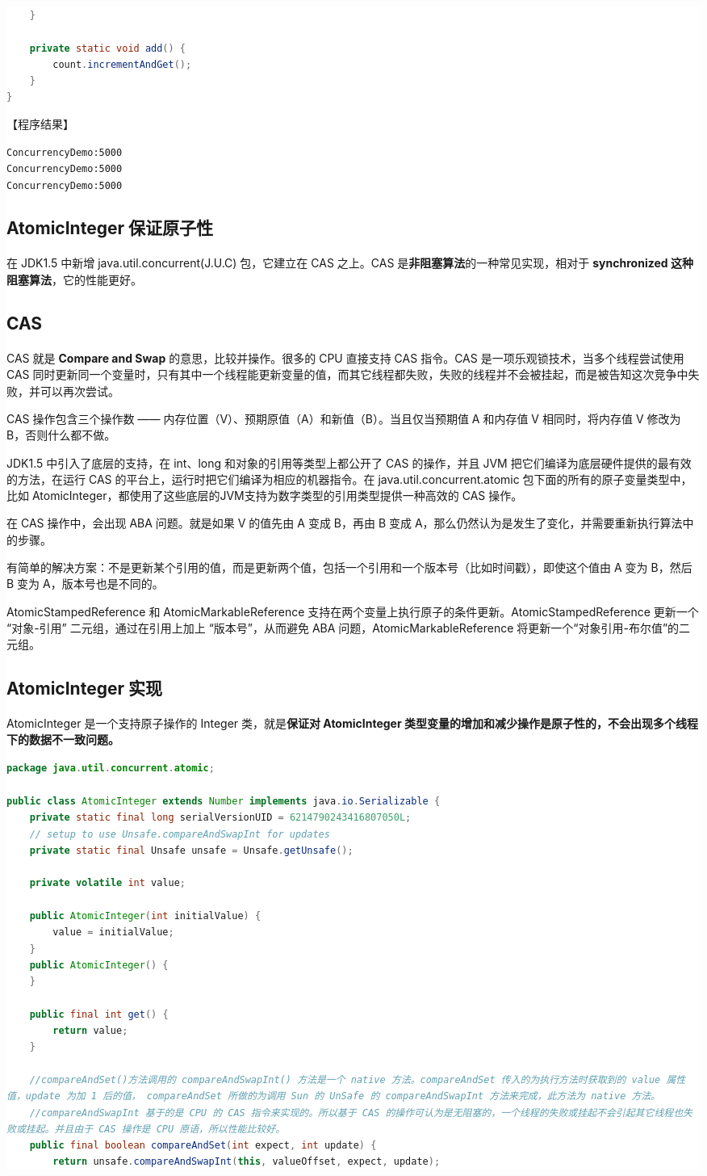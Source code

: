 ```java
    }

    private static void add() {
        count.incrementAndGet();
    }
}
```

【程序结果】
```
ConcurrencyDemo:5000
ConcurrencyDemo:5000
ConcurrencyDemo:5000
```
## AtomicInteger 保证原子性
在 JDK1.5 中新增 java.util.concurrent(J.U.C) 包，它建立在 CAS 之上。CAS 是**非阻塞算法**的一种常见实现，相对于 **synchronized 这种阻塞算法**，它的性能更好。

## CAS
CAS 就是 **Compare and Swap** 的意思，比较并操作。很多的 CPU 直接支持 CAS 指令。CAS 是一项乐观锁技术，当多个线程尝试使用 CAS 同时更新同一个变量时，只有其中一个线程能更新变量的值，而其它线程都失败，失败的线程并不会被挂起，而是被告知这次竞争中失败，并可以再次尝试。

CAS 操作包含三个操作数 —— 内存位置（V）、预期原值（A）和新值（B）。当且仅当预期值 A 和内存值 V 相同时，将内存值 V 修改为 B，否则什么都不做。

JDK1.5 中引入了底层的支持，在 int、long 和对象的引用等类型上都公开了 CAS 的操作，并且 JVM 把它们编译为底层硬件提供的最有效的方法，在运行 CAS 的平台上，运行时把它们编译为相应的机器指令。在 java.util.concurrent.atomic 包下面的所有的原子变量类型中，比如 AtomicInteger，都使用了这些底层的JVM支持为数字类型的引用类型提供一种高效的 CAS 操作。

在 CAS 操作中，会出现 ABA 问题。就是如果 V 的值先由 A 变成 B，再由 B 变成 A，那么仍然认为是发生了变化，并需要重新执行算法中的步骤。

有简单的解决方案：不是更新某个引用的值，而是更新两个值，包括一个引用和一个版本号（比如时间戳），即使这个值由 A 变为 B，然后 B 变为 A，版本号也是不同的。

AtomicStampedReference 和 AtomicMarkableReference 支持在两个变量上执行原子的条件更新。AtomicStampedReference 更新一个 “对象-引用” 二元组，通过在引用上加上 “版本号”，从而避免 ABA 问题，AtomicMarkableReference 将更新一个“对象引用-布尔值”的二元组。

## AtomicInteger 实现
AtomicInteger 是一个支持原子操作的 Integer 类，就是**保证对 AtomicInteger 类型变量的增加和减少操作是原子性的，不会出现多个线程下的数据不一致问题。**

```java
package java.util.concurrent.atomic;

public class AtomicInteger extends Number implements java.io.Serializable {
    private static final long serialVersionUID = 6214790243416807050L;
    // setup to use Unsafe.compareAndSwapInt for updates
    private static final Unsafe unsafe = Unsafe.getUnsafe();

    private volatile int value;

    public AtomicInteger(int initialValue) {
        value = initialValue;
    }
    public AtomicInteger() {
    }

    public final int get() {
        return value;
    }

    //compareAndSet()方法调用的 compareAndSwapInt() 方法是一个 native 方法。compareAndSet 传入的为执行方法时获取到的 value 属性值，update 为加 1 后的值， compareAndSet 所做的为调用 Sun 的 UnSafe 的 compareAndSwapInt 方法来完成，此方法为 native 方法。
    //compareAndSwapInt 基于的是 CPU 的 CAS 指令来实现的。所以基于 CAS 的操作可认为是无阻塞的，一个线程的失败或挂起不会引起其它线程也失败或挂起。并且由于 CAS 操作是 CPU 原语，所以性能比较好。
    public final boolean compareAndSet(int expect, int update) {
        return unsafe.compareAndSwapInt(this, valueOffset, expect, update);
```